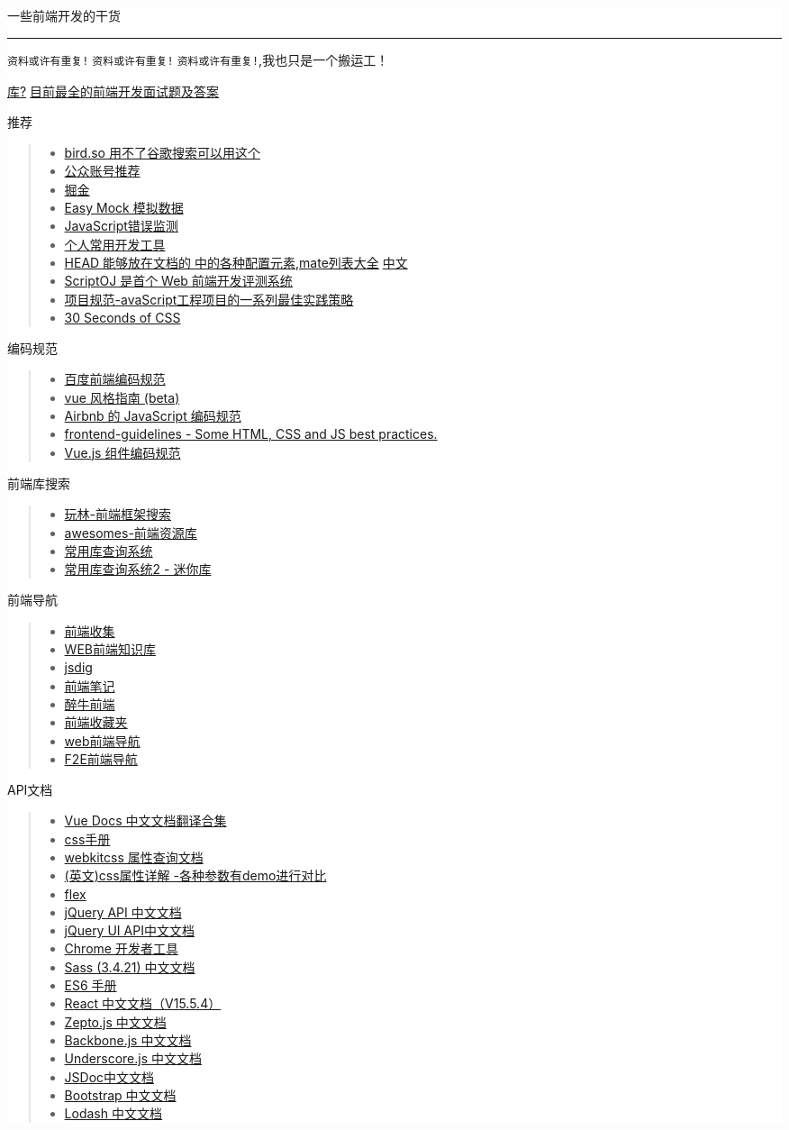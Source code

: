  一些前端开发的干货

----
`资料或许有重复!` `资料或许有重复!` `资料或许有重复!`,我也只是一个搬运工！

[库?](https://github.com/dypsilon/frontend-dev-bookmarks)
[目前最全的前端开发面试题及答案](https://github.com/HerbertKarajan/Fe-Interview-questions)


推荐
> * [bird.so 用不了谷歌搜索可以用这个](http://caup.cn/)
> * [公众账号推荐](https://github.com/jaywcjlove/handbook/blob/master/other/%E5%85%AC%E4%BC%97%E8%B4%A6%E5%8F%B7%E6%8E%A8%E8%8D%90.md)
> * [掘金](https://gold.xitu.io/)
> * [Easy Mock 模拟数据](https://www.easy-mock.com/)
> * [JavaScript错误监测](https://fundebug.com/)
> * [个人常用开发工具](https://github.com/yyman001/web_tools)
> * [HEAD 能够放在文档的 <head> 中的各种配置元素,mate列表大全](https://github.com/joshbuchea/HEAD) [中文](https://www.awesomes.cn/repo/joshbuchea/head)
> * [ScriptOJ 是首个 Web 前端开发评测系统](http://scriptoj.mangojuice.top/)
> * [项目规范-avaScript工程项目的一系列最佳实践策略](https://github.com/wearehive/project-guidelines/blob/master/README-zh.md)
> * [30 Seconds of CSS](https://atomiks.github.io/30-seconds-of-css/)

编码规范
> * [百度前端编码规范](https://github.com/ecomfe/spec)
> * [vue 风格指南 (beta)](https://cn.vuejs.org/v2/style-guide/)
> * [Airbnb 的 JavaScript 编码规范](https://github.com/airbnb/javascript)
> * [frontend-guidelines - Some HTML, CSS and JS best practices.](https://github.com/bendc/frontend-guidelines)
> * [Vue.js 组件编码规范](https://github.com/pablohpsilva/vuejs-component-style-guide/blob/master/README-CN.md)

前端库搜索
> * [玩林-前端框架搜索](http://www.iwan0.com/)
> * [awesomes-前端资源库](https://www.awesomes.cn/)
> * [常用库查询系统](http://hackr.io/)
> * [常用库查询系统2 - 迷你库](http://microjs.com/)

前端导航
> * [前端收集](https://github.com/jikeytang/front-end-collect)
> * [WEB前端知识库](https://github.com/imweb/FKB)
> * [jsdig](http://jsdig.com/)
> * [前端笔记](http://www.w3cmark.com/mark/)
> * [醉牛前端](http://f2er.club/)
> * [前端收藏夹](http://collect.w3ctrain.com/)
> * [web前端导航](http://guide.500lines.cc/)
> * [F2E前端导航](http://fenav.com/#/index)

API文档
> * [Vue Docs 中文文档翻译合集](https://github.com/vuejs/vue-docs-zh-cn)
> * [css手册](http://css.doyoe.com/)
> * [webkitcss 属性查询文档](http://ued.ctrip.com/webkitcss/index.html)
> * [(英文)css属性详解 -各种参数有demo进行对比](http://cssreference.io)
> * [flex](http://yoksel.github.io/flex-cheatsheet/#flex-direction)
> * [jQuery API 中文文档](http://www.css88.com/jqapi-1.9/)
> * [jQuery UI API中文文档](http://www.css88.com/jquery-ui-api/)
> * [Chrome 开发者工具](http://www.css88.com/doc/chrome-devtools/)
> * [Sass (3.4.21) 中文文档](http://www.css88.com/doc/sass/)
> * [ES6 手册](https://qiutc.me/post/es6-cheatsheet.html)
> * [React 中文文档（V15.5.4）](http://www.css88.com/react/)
> * [Zepto.js 中文文档](http://www.css88.com/doc/zeptojs_api/)
> * [Backbone.js 中文文档](http://www.css88.com/doc/backbone/)
> * [Underscore.js 中文文档](http://www.css88.com/doc/underscore/)
> * [JSDoc中文文档](http://www.css88.com/doc/jsdoc/index.html)
> * [Bootstrap 中文文档](http://bootstrap.css88.com/)
> * [Lodash 中文文档 ](http://www.css88.com/doc/lodash/)